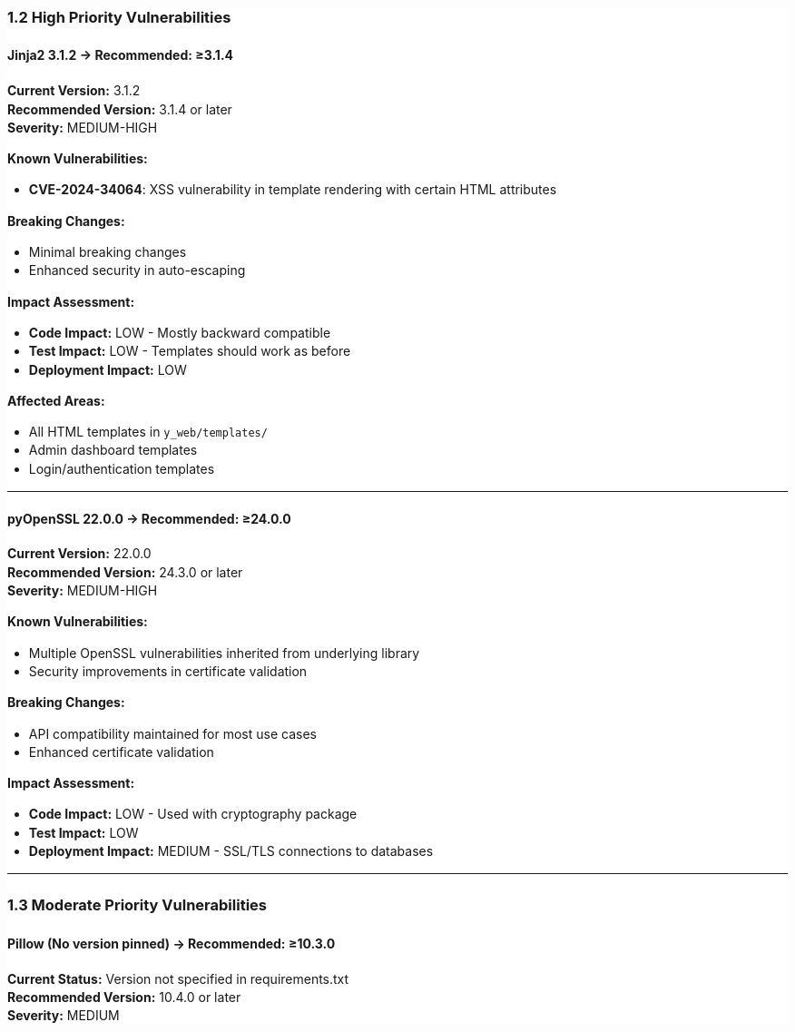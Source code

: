 
### 1.2 High Priority Vulnerabilities

#### **Jinja2 3.1.2** → Recommended: **≥3.1.4**
**Current Version:** 3.1.2  
**Recommended Version:** 3.1.4 or later  
**Severity:** MEDIUM-HIGH

**Known Vulnerabilities:**
- **CVE-2024-34064**: XSS vulnerability in template rendering with certain HTML attributes

**Breaking Changes:**
- Minimal breaking changes
- Enhanced security in auto-escaping

**Impact Assessment:**
- **Code Impact:** LOW - Mostly backward compatible
- **Test Impact:** LOW - Templates should work as before
- **Deployment Impact:** LOW

**Affected Areas:**
- All HTML templates in `y_web/templates/`
- Admin dashboard templates
- Login/authentication templates

---

#### **pyOpenSSL 22.0.0** → Recommended: **≥24.0.0**
**Current Version:** 22.0.0  
**Recommended Version:** 24.3.0 or later  
**Severity:** MEDIUM-HIGH

**Known Vulnerabilities:**
- Multiple OpenSSL vulnerabilities inherited from underlying library
- Security improvements in certificate validation

**Breaking Changes:**
- API compatibility maintained for most use cases
- Enhanced certificate validation

**Impact Assessment:**
- **Code Impact:** LOW - Used with cryptography package
- **Test Impact:** LOW
- **Deployment Impact:** MEDIUM - SSL/TLS connections to databases

---

### 1.3 Moderate Priority Vulnerabilities

#### **Pillow** (No version pinned) → Recommended: **≥10.3.0**
**Current Status:** Version not specified in requirements.txt  
**Recommended Version:** 10.4.0 or later  
**Severity:** MEDIUM
